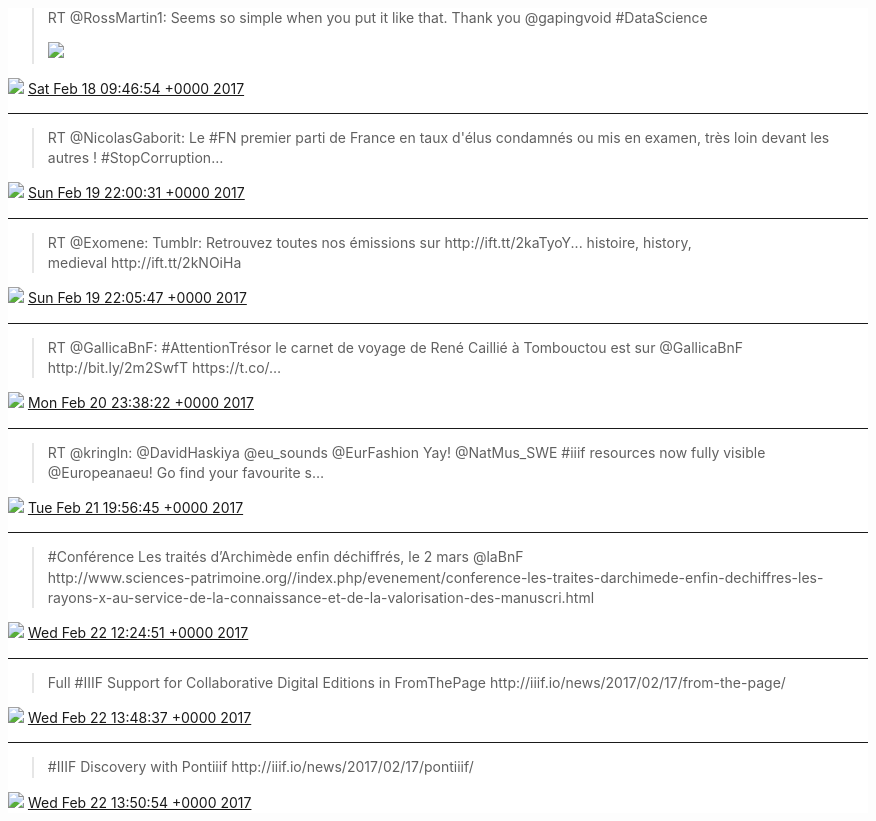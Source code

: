 > RT @RossMartin1: Seems so simple when you put it like that\. Thank you @gapingvoid \#DataScience 
> 
> ![](../../media/832889115330883586-C4hL9p3UoAA7RTN.jpg)

<img src="../../media/tweet.ico" width="12" /> [Sat Feb 18 09:46:54 +0000 2017](https://twitter.com/regisrob/status/832889115330883586)

----

> RT @NicolasGaborit: Le \#FN premier parti de France en taux d'élus condamnés ou mis en examen, très loin devant les autres \! \#StopCorruption…

<img src="../../media/tweet.ico" width="12" /> [Sun Feb 19 22:00:31 +0000 2017](https://twitter.com/regisrob/status/833436123749838848)

----

> RT @Exomene: Tumblr: Retrouvez toutes nos émissions sur http://ift\.tt/2kaTyoY\.\.\. histoire, history, medieval http://ift\.tt/2kNOiHa

<img src="../../media/tweet.ico" width="12" /> [Sun Feb 19 22:05:47 +0000 2017](https://twitter.com/regisrob/status/833437449401540609)

----

> RT @GallicaBnF: \#AttentionTrésor le carnet de voyage de René Caillié à Tombouctou est sur @GallicaBnF http://bit\.ly/2m2SwfT https://t\.co/…

<img src="../../media/tweet.ico" width="12" /> [Mon Feb 20 23:38:22 +0000 2017](https://twitter.com/regisrob/status/833823139792617473)

----

> RT @kringln: @DavidHaskiya @eu\_sounds @EurFashion Yay\! @NatMus\_SWE \#iiif resources now fully visible @Europeanaeu\! Go find your favourite s…

<img src="../../media/tweet.ico" width="12" /> [Tue Feb 21 19:56:45 +0000 2017](https://twitter.com/regisrob/status/834129753024102400)

----

> \#Conférence Les traités d’Archimède enfin déchiffrés, le 2 mars @laBnF  
> http://www\.sciences\-patrimoine\.org//index\.php/evenement/conference\-les\-traites\-darchimede\-enfin\-dechiffres\-les\-rayons\-x\-au\-service\-de\-la\-connaissance\-et\-de\-la\-valorisation\-des\-manuscri\.html

<img src="../../media/tweet.ico" width="12" /> [Wed Feb 22 12:24:51 +0000 2017](https://twitter.com/regisrob/status/834378419580334082)

----

> Full \#IIIF Support for Collaborative Digital Editions in FromThePage http://iiif\.io/news/2017/02/17/from\-the\-page/

<img src="../../media/tweet.ico" width="12" /> [Wed Feb 22 13:48:37 +0000 2017](https://twitter.com/regisrob/status/834399500085166080)

----

> \#IIIF Discovery with Pontiiif http://iiif\.io/news/2017/02/17/pontiiif/

<img src="../../media/tweet.ico" width="12" /> [Wed Feb 22 13:50:54 +0000 2017](https://twitter.com/regisrob/status/834400074889310208)
